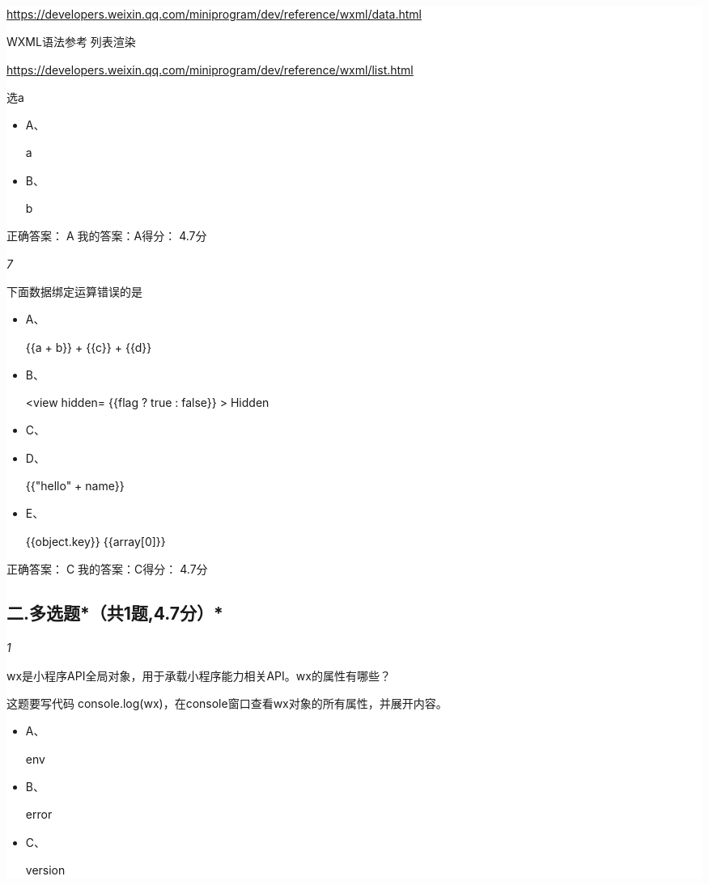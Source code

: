 https://developers.weixin.qq.com/miniprogram/dev/reference/wxml/data.html

WXML语法参考 列表渲染

https://developers.weixin.qq.com/miniprogram/dev/reference/wxml/list.html

选a

- A、

  a

- B、

  b

正确答案： A 我的答案：A得分： 4.7分

*7*

下面数据绑定运算错误的是

- A、

  <view> {{a + b}} + {{c}} + {{d}} </view>

- B、

  <view hidden= {{flag ? true : false}} > Hidden </view>

- C、

  <view wx:if="length > 5"> </view>

- D、

   <view>{{"hello" + name}}</view>

- E、

  <view>{{object.key}} {{array[0]}}</view>

正确答案： C 我的答案：C得分： 4.7分

## 二.多选题*（共1题,4.7分）*

*1*

wx是小程序API全局对象，用于承载小程序能力相关API。wx的属性有哪些？

这题要写代码 console.log(wx)，在console窗口查看wx对象的所有属性，并展开内容。



- A、

  env

- B、

  error

- C、

  version
